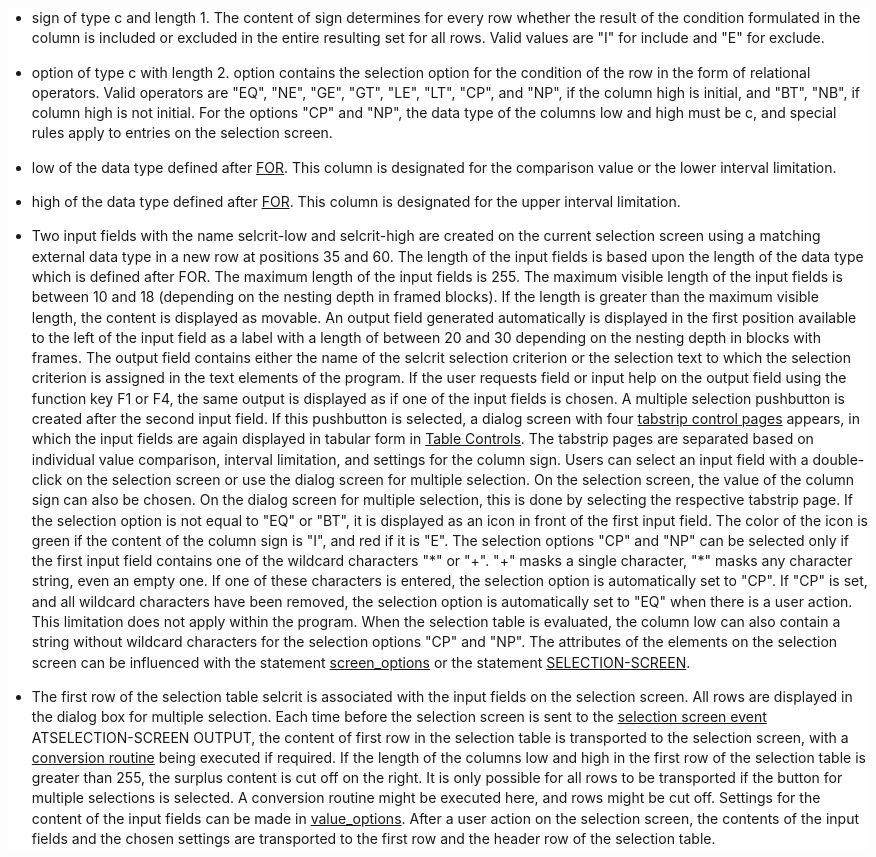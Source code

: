 
-   sign of type c and length 1. The content of sign determines for every row whether the result of the condition formulated in the column is included or excluded in the entire resulting set for all rows. Valid values are "I" for include and "E" for exclude.

-   option of type c with length 2. option contains the selection option for the condition of the row in the form of relational operators. Valid operators are "EQ", "NE", "GE", "GT", "LE", "LT", "CP", and "NP", if the column high is initial, and "BT", "NB", if column high is not initial. For the options "CP" and "NP", the data type of the columns low and high must be c, and special rules apply to entries on the selection screen.

-   low of the data type defined after [FOR](javascript:call_link\('abapselect-options_for.htm'\)). This column is designated for the comparison value or the lower interval limitation.

-   high of the data type defined after [FOR](javascript:call_link\('abapselect-options_for.htm'\)). This column is designated for the upper interval limitation.

-   Two input fields with the name selcrit-low and selcrit-high are created on the current selection screen using a matching external data type in a new row at positions 35 and 60. The length of the input fields is based upon the length of the data type which is defined after FOR. The maximum length of the input fields is 255. The maximum visible length of the input fields is between 10 and 18 (depending on the nesting depth in framed blocks). If the length is greater than the maximum visible length, the content is displayed as movable.
    An output field generated automatically is displayed in the first position available to the left of the input field as a label with a length of between 20 and 30 depending on the nesting depth in blocks with frames. The output field contains either the name of the selcrit selection criterion or the selection text to which the selection criterion is assigned in the text elements of the program. If the user requests field or input help on the output field using the function key F1 or F4, the same output is displayed as if one of the input fields is chosen.
    A multiple selection pushbutton is created after the second input field. If this pushbutton is selected, a dialog screen with four [tabstrip control pages](javascript:call_link\('abentab_page_glosry.htm'\) "Glossary Entry") appears, in which the input fields are again displayed in tabular form in [Table Controls](javascript:call_link\('abentable_control_glosry.htm'\) "Glossary Entry"). The tabstrip pages are separated based on individual value comparison, interval limitation, and settings for the column sign.
    Users can select an input field with a double-click on the selection screen or use the dialog screen for multiple selection. On the selection screen, the value of the column sign can also be chosen. On the dialog screen for multiple selection, this is done by selecting the respective tabstrip page. If the selection option is not equal to "EQ" or "BT", it is displayed as an icon in front of the first input field. The color of the icon is green if the content of the column sign is "I", and red if it is "E".
    The selection options "CP" and "NP" can be selected only if the first input field contains one of the wildcard characters "\*" or "+". "+" masks a single character, "\*" masks any character string, even an empty one. If one of these characters is entered, the selection option is automatically set to "CP". If "CP" is set, and all wildcard characters have been removed, the selection option is automatically set to "EQ" when there is a user action. This limitation does not apply within the program. When the selection table is evaluated, the column low can also contain a string without wildcard characters for the selection options "CP" and "NP".
    The attributes of the elements on the selection screen can be influenced with the statement [screen\_options](javascript:call_link\('abapselect-options_screen.htm'\)) or the statement [SELECTION-SCREEN](javascript:call_link\('abapselection-screen.htm'\)).
    
-   The first row of the selection table selcrit is associated with the input fields on the selection screen. All rows are displayed in the dialog box for multiple selection.
    Each time before the selection screen is sent to the [selection screen event](javascript:call_link\('abenselection_screen_event_glosry.htm'\) "Glossary Entry") ATSELECTION-SCREEN OUTPUT, the content of first row in the selection table is transported to the selection screen, with a [conversion routine](javascript:call_link\('abenconversion_routine_glosry.htm'\) "Glossary Entry") being executed if required. If the length of the columns low and high in the first row of the selection table is greater than 255, the surplus content is cut off on the right. It is only possible for all rows to be transported if the button for multiple selections is selected. A conversion routine might be executed here, and rows might be cut off. Settings for the content of the input fields can be made in [value\_options](javascript:call_link\('abapselect-options_value.htm'\)).
    After a user action on the selection screen, the contents of the input fields and the chosen settings are transported to the first row and the header row of the selection table.